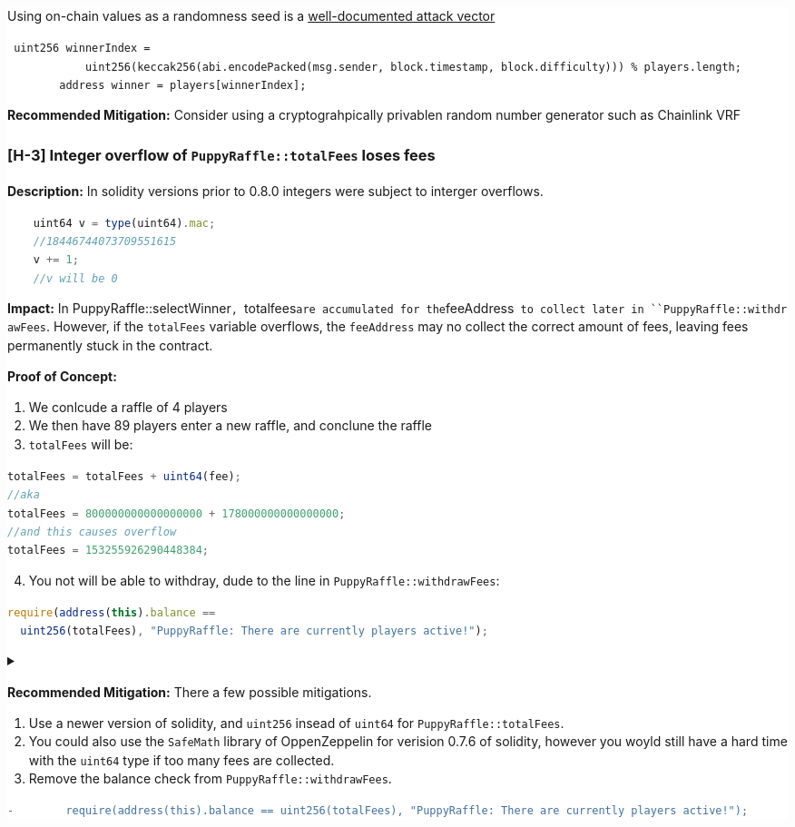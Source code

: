 Using on-chain values as a randomness seed is a [well-documented attack vector](https://)

```
 uint256 winnerIndex =
            uint256(keccak256(abi.encodePacked(msg.sender, block.timestamp, block.difficulty))) % players.length;
        address winner = players[winnerIndex];
```

**Recommended Mitigation:** Consider using a cryptograhpically privablen random number generator such as Chainlink VRF

### [H-3] Integer overflow of `PuppyRaffle::totalFees` loses fees

**Description:** In solidity versions prior to 0.8.0 integers were subject to interger overflows.

```javascript
    uint64 v = type(uint64).mac;
    //18446744073709551615
    v += 1;
    //v will be 0
```

**Impact:** In PuppyRaffle::selectWinner`, `totalfees`are accumulated for the`feeAddress` to collect later in ``PuppyRaffle::withdrawFees`. However, if the `totalFees` variable overflows, the `feeAddress` may no collect the correct amount of fees, leaving fees permanently stuck in the contract.

**Proof of Concept:**

1. We conlcude a raffle of 4 players
2. We then have 89 players enter a new raffle, and conclune the raffle
3. `totalFees` will be:

```javascript
totalFees = totalFees + uint64(fee);
//aka
totalFees = 800000000000000000 + 178000000000000000;
//and this causes overflow
totalFees = 153255926290448384;
```

4. You not will be able to withdray, dude to the line in `PuppyRaffle::withdrawFees`:

```javascript
require(address(this).balance ==
  uint256(totalFees), "PuppyRaffle: There are currently players active!");
```

<details><summary></summary></details>

**Recommended Mitigation:** There a few possible mitigations.

1. Use a newer version of solidity, and `uint256` insead of `uint64` for `PuppyRaffle::totalFees`.
2. You could also use the `SafeMath` library of OppenZeppelin for verision 0.7.6 of solidity, however you woyld still have a hard time with the `uint64` type if too many fees are collected.
3. Remove the balance check from `PuppyRaffle::withdrawFees`.

```diff
-        require(address(this).balance == uint256(totalFees), "PuppyRaffle: There are currently players active!");
```

